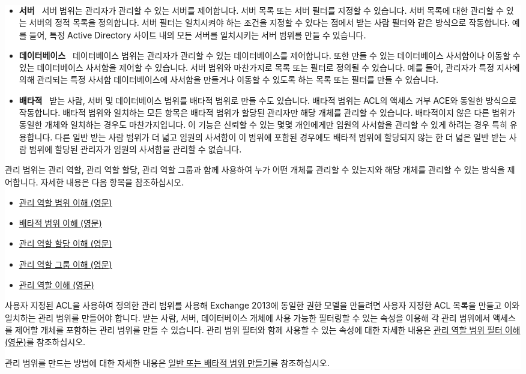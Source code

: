   - **서버**   서버 범위는 관리자가 관리할 수 있는 서버를 제어합니다. 서버 목록 또는 서버 필터를 지정할 수 있습니다. 서버 목록에 대한 관리할 수 있는 서버의 정적 목록을 정의합니다. 서버 필터는 일치시켜야 하는 조건을 지정할 수 있다는 점에서 받는 사람 필터와 같은 방식으로 작동합니다. 예를 들어, 특정 Active Directory 사이트 내의 모든 서버를 일치시키는 서버 범위를 만들 수 있습니다.

  - **데이터베이스**   데이터베이스 범위는 관리자가 관리할 수 있는 데이터베이스를 제어합니다. 또한 만들 수 있는 데이터베이스 사서함이나 이동할 수 있는 데이터베이스 사서함을 제어할 수 있습니다. 서버 범위와 마찬가지로 목록 또는 필터로 정의될 수 있습니다. 예를 들어, 관리자가 특정 지사에 의해 관리되는 특정 사서함 데이터베이스에 사서함을 만들거나 이동할 수 있도록 하는 목록 또는 필터를 만들 수 있습니다.

  - **배타적**   받는 사람, 서버 및 데이터베이스 범위를 배타적 범위로 만들 수도 있습니다. 배타적 범위는 ACL의 액세스 거부 ACE와 동일한 방식으로 작동합니다. 배타적 범위와 일치하는 모든 항목은 배타적 범위가 할당된 관리자만 해당 개체를 관리할 수 있습니다. 배타적이지 않은 다른 범위가 동일한 개체와 일치하는 경우도 마찬가지입니다. 이 기능은 신뢰할 수 있는 몇몇 개인에게만 임원의 사서함을 관리할 수 있게 하려는 경우 특히 유용합니다. 다른 일반 받는 사람 범위가 더 넓고 임원의 사서함이 이 범위에 포함된 경우에도 배타적 범위에 할당되지 않는 한 더 넓은 일반 받는 사람 범위에 할당된 관리자가 임원의 사서함을 관리할 수 없습니다.

관리 범위는 관리 역할, 관리 역할 할당, 관리 역할 그룹과 함께 사용하여 누가 어떤 개체를 관리할 수 있는지와 해당 개체를 관리할 수 있는 방식을 제어합니다. 자세한 내용은 다음 항목을 참조하십시오.

  - [관리 역할 범위 이해 (영문)](understanding-management-role-scopes-exchange-2013-help.md)

  - [배타적 범위 이해 (영문)](understanding-exclusive-scopes-exchange-2013-help.md)

  - [관리 역할 할당 이해 (영문)](understanding-management-role-assignments-exchange-2013-help.md)

  - [관리 역할 그룹 이해 (영문)](understanding-management-role-groups-exchange-2013-help.md)

  - [관리 역할 이해 (영문)](understanding-management-roles-exchange-2013-help.md)

사용자 지정된 ACL을 사용하여 정의한 관리 범위를 사용해 Exchange 2013에 동일한 권한 모델을 만들려면 사용자 지정한 ACL 목록을 만들고 이와 일치하는 관리 범위를 만들어야 합니다. 받는 사람, 서버, 데이터베이스 개체에 사용 가능한 필터링할 수 있는 속성을 이용해 각 관리 범위에서 액세스를 제어할 개체를 포함하는 관리 범위를 만들 수 있습니다. 관리 범위 필터와 함께 사용할 수 있는 속성에 대한 자세한 내용은 [관리 역할 범위 필터 이해 (영문)](understanding-management-role-scope-filters-exchange-2013-help.md)를 참조하십시오.

관리 범위를 만드는 방법에 대한 자세한 내용은 [일반 또는 배타적 범위 만들기](create-a-regular-or-exclusive-scope-exchange-2013-help.md)를 참조하십시오.

